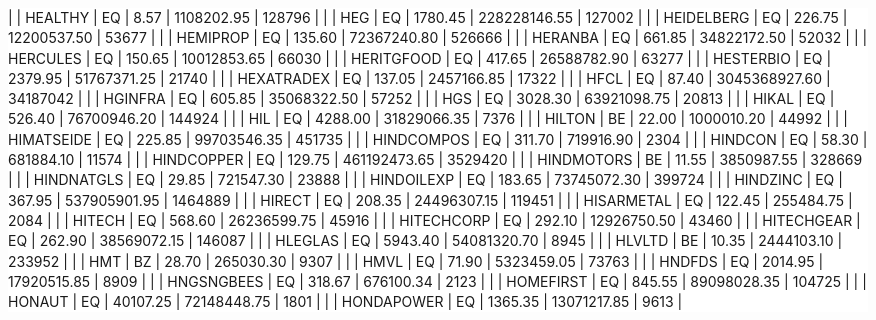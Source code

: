 |  | HEALTHY | EQ | 8.57 | 1108202.95 | 128796 |
|  | HEG | EQ | 1780.45 | 228228146.55 | 127002 |
|  | HEIDELBERG | EQ | 226.75 | 12200537.50 | 53677 |
|  | HEMIPROP | EQ | 135.60 | 72367240.80 | 526666 |
|  | HERANBA | EQ | 661.85 | 34822172.50 | 52032 |
|  | HERCULES | EQ | 150.65 | 10012853.65 | 66030 |
|  | HERITGFOOD | EQ | 417.65 | 26588782.90 | 63277 |
|  | HESTERBIO | EQ | 2379.95 | 51767371.25 | 21740 |
|  | HEXATRADEX | EQ | 137.05 | 2457166.85 | 17322 |
|  | HFCL | EQ | 87.40 | 3045368927.60 | 34187042 |
|  | HGINFRA | EQ | 605.85 | 35068322.50 | 57252 |
|  | HGS | EQ | 3028.30 | 63921098.75 | 20813 |
|  | HIKAL | EQ | 526.40 | 76700946.20 | 144924 |
|  | HIL | EQ | 4288.00 | 31829066.35 | 7376 |
|  | HILTON | BE | 22.00 | 1000010.20 | 44992 |
|  | HIMATSEIDE | EQ | 225.85 | 99703546.35 | 451735 |
|  | HINDCOMPOS | EQ | 311.70 | 719916.90 | 2304 |
|  | HINDCON | EQ | 58.30 | 681884.10 | 11574 |
|  | HINDCOPPER | EQ | 129.75 | 461192473.65 | 3529420 |
|  | HINDMOTORS | BE | 11.55 | 3850987.55 | 328669 |
|  | HINDNATGLS | EQ | 29.85 | 721547.30 | 23888 |
|  | HINDOILEXP | EQ | 183.65 | 73745072.30 | 399724 |
|  | HINDZINC | EQ | 367.95 | 537905901.95 | 1464889 |
|  | HIRECT | EQ | 208.35 | 24496307.15 | 119451 |
|  | HISARMETAL | EQ | 122.45 | 255484.75 | 2084 |
|  | HITECH | EQ | 568.60 | 26236599.75 | 45916 |
|  | HITECHCORP | EQ | 292.10 | 12926750.50 | 43460 |
|  | HITECHGEAR | EQ | 262.90 | 38569072.15 | 146087 |
|  | HLEGLAS | EQ | 5943.40 | 54081320.70 | 8945 |
|  | HLVLTD | BE | 10.35 | 2444103.10 | 233952 |
|  | HMT | BZ | 28.70 | 265030.30 | 9307 |
|  | HMVL | EQ | 71.90 | 5323459.05 | 73763 |
|  | HNDFDS | EQ | 2014.95 | 17920515.85 | 8909 |
|  | HNGSNGBEES | EQ | 318.67 | 676100.34 | 2123 |
|  | HOMEFIRST | EQ | 845.55 | 89098028.35 | 104725 |
|  | HONAUT | EQ | 40107.25 | 72148448.75 | 1801 |
|  | HONDAPOWER | EQ | 1365.35 | 13071217.85 | 9613 |